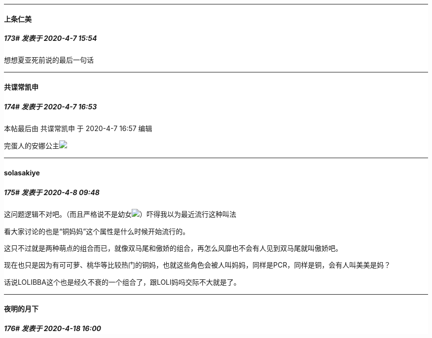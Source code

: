 





*****

####  上条仁美  
##### 173#       发表于 2020-4-7 15:54




想想夏亚死前说的最后一句话







*****

####  共谍常凯申  
##### 174#       发表于 2020-4-7 16:53



 本帖最后由 共谍常凯申 于 2020-4-7 16:57 编辑 

完蛋人的安娜公主<img src="https://static.saraba1st.com/image/smiley/face2017/074.png" referrerpolicy="no-referrer">







*****

####  solasakiye  
##### 175#       发表于 2020-4-8 09:48




这问题逻辑不对吧。（而且严格说不是幼女<img src="https://static.saraba1st.com/image/smiley/face2017/067.png" referrerpolicy="no-referrer">）吓得我以为最近流行这种叫法

看大家讨论的也是“铜妈妈”这个属性是什么时候开始流行的。

这只不过就是两种萌点的组合而已，就像双马尾和傲娇的组合，再怎么风靡也不会有人见到双马尾就叫傲娇吧。

现在也只是因为有可可萝、桃华等比较热门的铜妈，也就这些角色会被人叫妈妈，同样是PCR，同样是铜，会有人叫美美是妈？

话说LOLIBBA这个也是经久不衰的一个组合了，跟LOLI妈吗交际不大就是了。







*****

####  夜明的月下  
##### 176#       发表于 2020-4-18 16:00
